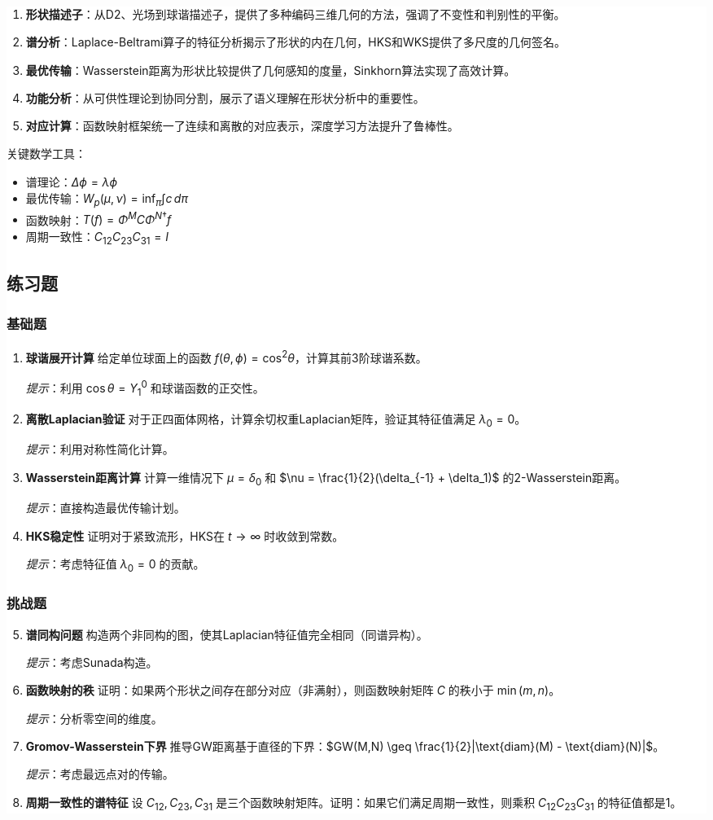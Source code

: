 1. **形状描述子**：从D2、光场到球谐描述子，提供了多种编码三维几何的方法，强调了不变性和判别性的平衡。

2. **谱分析**：Laplace-Beltrami算子的特征分析揭示了形状的内在几何，HKS和WKS提供了多尺度的几何签名。

3. **最优传输**：Wasserstein距离为形状比较提供了几何感知的度量，Sinkhorn算法实现了高效计算。

4. **功能分析**：从可供性理论到协同分割，展示了语义理解在形状分析中的重要性。

5. **对应计算**：函数映射框架统一了连续和离散的对应表示，深度学习方法提升了鲁棒性。

关键数学工具：
- 谱理论：$\Delta\phi = \lambda\phi$
- 最优传输：$W_p(\mu,\nu) = \inf_\pi \int c \, d\pi$
- 函数映射：$T(f) = \Phi^M C \Phi^{N\dagger} f$
- 周期一致性：$C_{12}C_{23}C_{31} = I$

## 练习题

### 基础题

1. **球谐展开计算**
   给定单位球面上的函数 $f(\theta,\phi) = \cos^2\theta$，计算其前3阶球谐系数。
   
   *提示*：利用 $\cos\theta = Y_1^0$ 和球谐函数的正交性。

2. **离散Laplacian验证**
   对于正四面体网格，计算余切权重Laplacian矩阵，验证其特征值满足 $\lambda_0 = 0$。
   
   *提示*：利用对称性简化计算。

3. **Wasserstein距离计算**
   计算一维情况下 $\mu = \delta_0$ 和 $\nu = \frac{1}{2}(\delta_{-1} + \delta_1)$ 的2-Wasserstein距离。
   
   *提示*：直接构造最优传输计划。

4. **HKS稳定性**
   证明对于紧致流形，HKS在 $t \to \infty$ 时收敛到常数。
   
   *提示*：考虑特征值 $\lambda_0 = 0$ 的贡献。

### 挑战题

5. **谱同构问题**
   构造两个非同构的图，使其Laplacian特征值完全相同（同谱异构）。
   
   *提示*：考虑Sunada构造。

6. **函数映射的秩**
   证明：如果两个形状之间存在部分对应（非满射），则函数映射矩阵 $C$ 的秩小于 $\min(m,n)$。
   
   *提示*：分析零空间的维度。

7. **Gromov-Wasserstein下界**
   推导GW距离基于直径的下界：$GW(M,N) \geq \frac{1}{2}|\text{diam}(M) - \text{diam}(N)|$。
   
   *提示*：考虑最远点对的传输。

8. **周期一致性的谱特征**
   设 $C_{12}, C_{23}, C_{31}$ 是三个函数映射矩阵。证明：如果它们满足周期一致性，则乘积 $C_{12}C_{23}C_{31}$ 的特征值都是1。
   